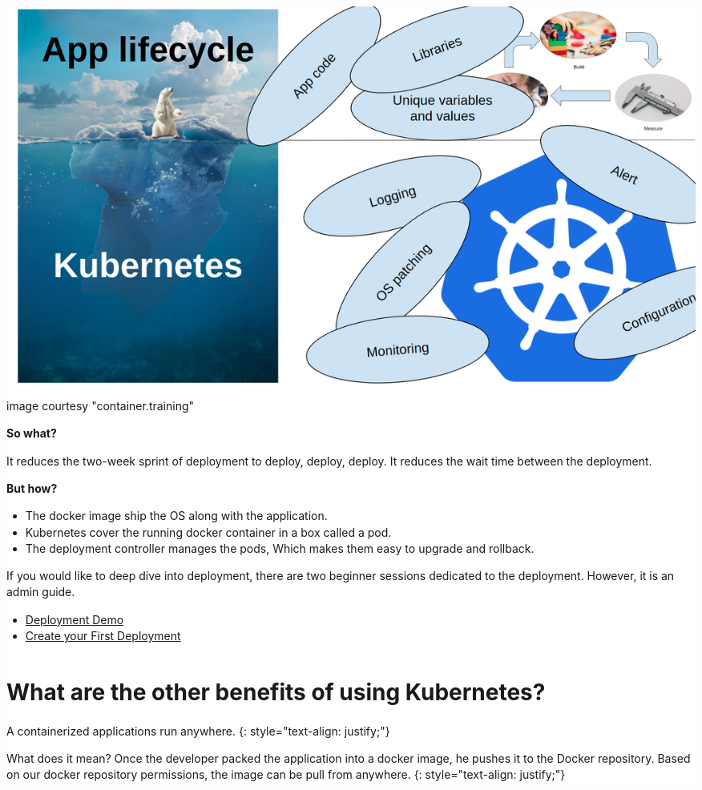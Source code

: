   <img src="/assets/images/kuberneties/KubernetesForManagers/AppLifecycle.png" alt="Image 1">
  <figcaption>image courtesy "container.training" </figcaption>
</figure>

**So what?**

It reduces the two-week sprint of deployment to deploy, deploy, deploy. It reduces the wait time between the deployment.

**But how?** 
* The docker image ship the OS along with the application.
* Kubernetes cover the running docker container in a box called a pod.
* The deployment controller manages the pods, 
Which makes them easy to upgrade and rollback. 

If you would like to deep dive into deployment, there are two beginner sessions dedicated to the deployment. However, it is an admin guide.

* [ Deployment Demo](https://www.rajith.in/Kubernetes/KubernetesPart5_Deployment-2/)
* [Create your First Deployment](https://www.rajith.in/Kubernetes/KubernetesPart5_Deployment-1/)


# What are the other benefits of using Kubernetes?

A containerized applications run anywhere. 
{: style="text-align: justify;"}

What does it mean? Once the developer packed the application into a docker image, he pushes it to the Docker repository. Based on our docker repository permissions,  the image can be pull from anywhere.
{: style="text-align: justify;"}
